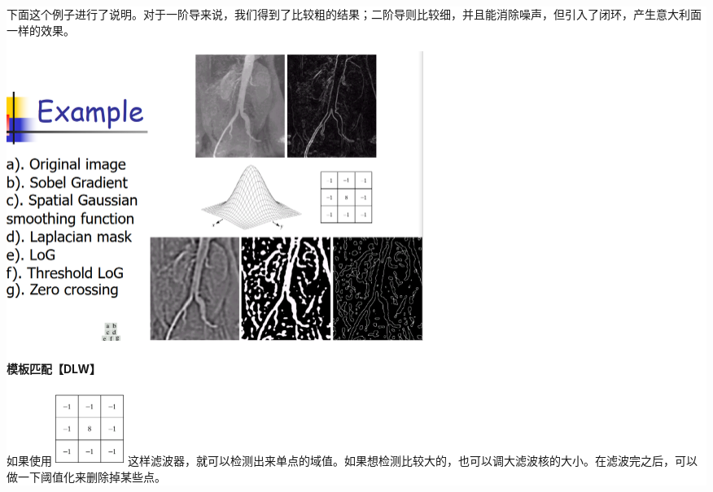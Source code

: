 下面这个例子进行了说明。对于一阶导来说，我们得到了比较粗的结果；二阶导则比较细，并且能消除噪声，但引入了闭环，产生意大利面一样的效果。

<img src="DIP.assets/image-20211216171631504.png" alt="image-20211216171631504" style="zoom:50%;" />

#### 模板匹配【DLW】

如果使用<img src="DIP.assets/image-20211216170425003.png" alt="image-20211216170425003" style="zoom:50%;" />这样滤波器，就可以检测出来单点的域值。如果想检测比较大的，也可以调大滤波核的大小。在滤波完之后，可以做一下阈值化来删除掉某些点。
